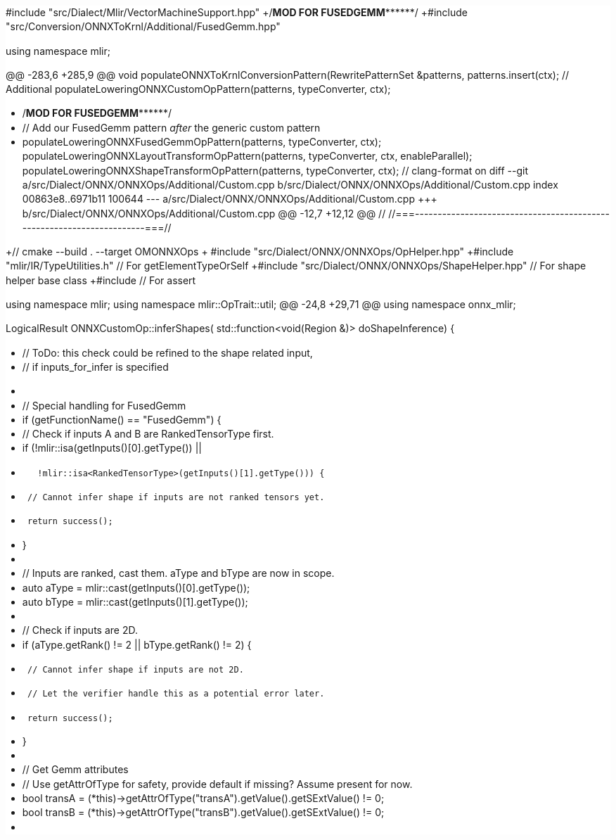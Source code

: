  #include "src/Dialect/Mlir/VectorMachineSupport.hpp"
+/********************MOD FOR FUSEDGEMM**************************/
+#include "src/Conversion/ONNXToKrnl/Additional/FusedGemm.hpp"
 
 using namespace mlir;
 
@@ -283,6 +285,9 @@ void populateONNXToKrnlConversionPattern(RewritePatternSet &patterns,
   patterns.insert<ONNXEntryPointLowering>(ctx);
   // Additional
   populateLoweringONNXCustomOpPattern(patterns, typeConverter, ctx);
+  /********************MOD FOR FUSEDGEMM**************************/
+  // Add our FusedGemm pattern *after* the generic custom pattern
+  populateLoweringONNXFusedGemmOpPattern(patterns, typeConverter, ctx);
   populateLoweringONNXLayoutTransformOpPattern(patterns, typeConverter, ctx, enableParallel);
   populateLoweringONNXShapeTransformOpPattern(patterns, typeConverter, ctx);
   // clang-format on
diff --git a/src/Dialect/ONNX/ONNXOps/Additional/Custom.cpp b/src/Dialect/ONNX/ONNXOps/Additional/Custom.cpp
index 00863e8..6971b11 100644
--- a/src/Dialect/ONNX/ONNXOps/Additional/Custom.cpp
+++ b/src/Dialect/ONNX/ONNXOps/Additional/Custom.cpp
@@ -12,7 +12,12 @@
 //
 //===----------------------------------------------------------------------===//
 
+// cmake --build . --target OMONNXOps
+
 #include "src/Dialect/ONNX/ONNXOps/OpHelper.hpp"
+#include "mlir/IR/TypeUtilities.h" // For getElementTypeOrSelf
+#include "src/Dialect/ONNX/ONNXOps/ShapeHelper.hpp" // For shape helper base class
+#include <cassert> // For assert
 
 using namespace mlir;
 using namespace mlir::OpTrait::util;
@@ -24,8 +29,71 @@ using namespace onnx_mlir;
 
 LogicalResult ONNXCustomOp::inferShapes(
     std::function<void(Region &)> doShapeInference) {
-  // ToDo: this check could be refined to the shape related input,
-  // if inputs_for_infer is specified
+
+  // Special handling for FusedGemm
+  if (getFunctionName() == "FusedGemm") {
+    // Check if inputs A and B are RankedTensorType first.
+    if (!mlir::isa<RankedTensorType>(getInputs()[0].getType()) ||
+        !mlir::isa<RankedTensorType>(getInputs()[1].getType())) {
+      // Cannot infer shape if inputs are not ranked tensors yet.
+      return success();
+    }
+
+    // Inputs are ranked, cast them. aType and bType are now in scope.
+    auto aType = mlir::cast<RankedTensorType>(getInputs()[0].getType());
+    auto bType = mlir::cast<RankedTensorType>(getInputs()[1].getType());
+
+    // Check if inputs are 2D.
+    if (aType.getRank() != 2 || bType.getRank() != 2) {
+      // Cannot infer shape if inputs are not 2D.
+      // Let the verifier handle this as a potential error later.
+      return success();
+    }
+
+    // Get Gemm attributes
+    // Use getAttrOfType for safety, provide default if missing? Assume present for now.
+    bool transA = (*this)->getAttrOfType<IntegerAttr>("transA").getValue().getSExtValue() != 0;
+    bool transB = (*this)->getAttrOfType<IntegerAttr>("transB").getValue().getSExtValue() != 0;
+